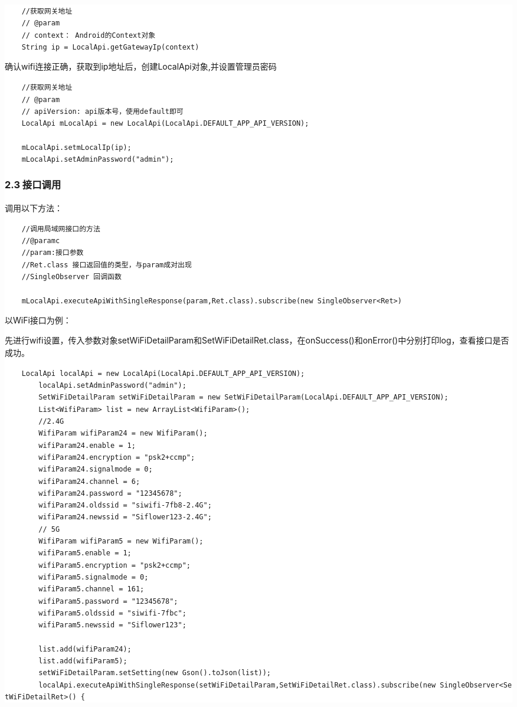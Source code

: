 ```language
    //获取网关地址
    // @param
    // context： Android的Context对象
    String ip = LocalApi.getGatewayIp(context)
```

确认wifi连接正确，获取到ip地址后，创建LocalApi对象,并设置管理员密码

```languague
    //获取网关地址
    // @param
    // apiVersion: api版本号，使用default即可
    LocalApi mLocalApi = new LocalApi(LocalApi.DEFAULT_APP_API_VERSION);

    mLocalApi.setmLocalIp(ip);
    mLocalApi.setAdminPassword("admin");
```

### 2.3 接口调用

调用以下方法：

```language
    //调用局域网接口的方法
    //@paramc
    //param:接口参数
    //Ret.class 接口返回值的类型，与param成对出现
    //SingleObserver 回调函数

    mLocalApi.executeApiWithSingleResponse(param,Ret.class).subscribe(new SingleObserver<Ret>)

```

以WiFi接口为例：

先进行wifi设置，传入参数对象setWiFiDetailParam和SetWiFiDetailRet.class，在onSuccess()和onError()中分别打印log，查看接口是否成功。

```language
    LocalApi localApi = new LocalApi(LocalApi.DEFAULT_APP_API_VERSION);
        localApi.setAdminPassword("admin");
        SetWiFiDetailParam setWiFiDetailParam = new SetWiFiDetailParam(LocalApi.DEFAULT_APP_API_VERSION);
        List<WifiParam> list = new ArrayList<WifiParam>();
        //2.4G
        WifiParam wifiParam24 = new WifiParam();
        wifiParam24.enable = 1;
        wifiParam24.encryption = "psk2+ccmp";
        wifiParam24.signalmode = 0;
        wifiParam24.channel = 6;
        wifiParam24.password = "12345678";
        wifiParam24.oldssid = "siwifi-7fb8-2.4G";
        wifiParam24.newssid = "Siflower123-2.4G";
        // 5G
        WifiParam wifiParam5 = new WifiParam();
        wifiParam5.enable = 1;
        wifiParam5.encryption = "psk2+ccmp";
        wifiParam5.signalmode = 0;
        wifiParam5.channel = 161;
        wifiParam5.password = "12345678";
        wifiParam5.oldssid = "siwifi-7fbc";
        wifiParam5.newssid = "Siflower123";

        list.add(wifiParam24);
        list.add(wifiParam5);
        setWiFiDetailParam.setSetting(new Gson().toJson(list));
        localApi.executeApiWithSingleResponse(setWiFiDetailParam,SetWiFiDetailRet.class).subscribe(new SingleObserver<SetWiFiDetailRet>() {
```